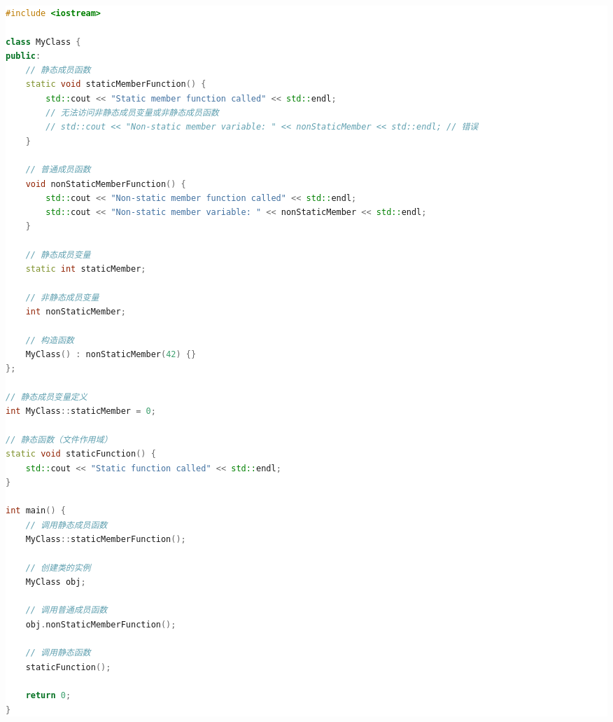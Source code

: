 
```cpp
#include <iostream>

class MyClass {
public:
    // 静态成员函数
    static void staticMemberFunction() {
        std::cout << "Static member function called" << std::endl;
        // 无法访问非静态成员变量或非静态成员函数
        // std::cout << "Non-static member variable: " << nonStaticMember << std::endl; // 错误
    }

    // 普通成员函数
    void nonStaticMemberFunction() {
        std::cout << "Non-static member function called" << std::endl;
        std::cout << "Non-static member variable: " << nonStaticMember << std::endl;
    }

    // 静态成员变量
    static int staticMember;

    // 非静态成员变量
    int nonStaticMember;

    // 构造函数
    MyClass() : nonStaticMember(42) {}
};

// 静态成员变量定义
int MyClass::staticMember = 0;

// 静态函数（文件作用域）
static void staticFunction() {
    std::cout << "Static function called" << std::endl;
}

int main() {
    // 调用静态成员函数
    MyClass::staticMemberFunction();

    // 创建类的实例
    MyClass obj;

    // 调用普通成员函数
    obj.nonStaticMemberFunction();

    // 调用静态函数
    staticFunction();

    return 0;
}
```
